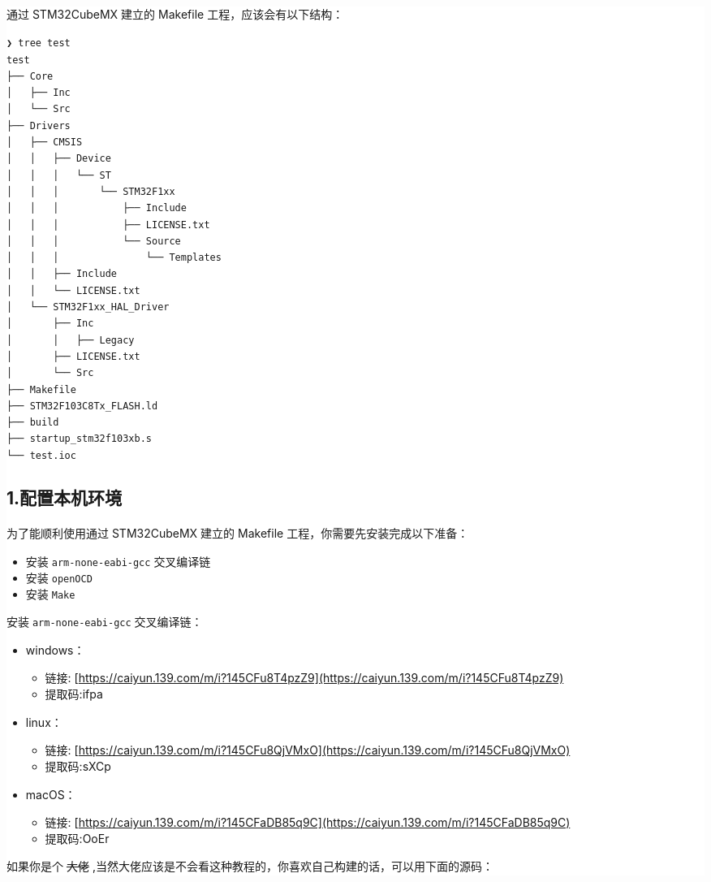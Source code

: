通过 STM32CubeMX 建立的 Makefile 工程，应该会有以下结构：

```shell
❯ tree test
test
├── Core
│   ├── Inc
│   └── Src
├── Drivers
│   ├── CMSIS
│   │   ├── Device
│   │   │   └── ST
│   │   │       └── STM32F1xx
│   │   │           ├── Include
│   │   │           ├── LICENSE.txt
│   │   │           └── Source
│   │   │               └── Templates
│   │   ├── Include
│   │   └── LICENSE.txt
│   └── STM32F1xx_HAL_Driver
│       ├── Inc
│       │   ├── Legacy
│       ├── LICENSE.txt
│       └── Src
├── Makefile
├── STM32F103C8Tx_FLASH.ld
├── build
├── startup_stm32f103xb.s
└── test.ioc
```

## 1.配置本机环境

为了能顺利使用通过 STM32CubeMX 建立的 Makefile 工程，你需要先安装完成以下准备：

- 安装 `arm-none-eabi-gcc` 交叉编译链
- 安装 `openOCD`
- 安装 `Make`

安装 `arm-none-eabi-gcc` 交叉编译链：

- windows：
  - 链接: [https://caiyun.139.com/m/i?145CFu8T4pzZ9](https://caiyun.139.com/m/i?145CFu8T4pzZ9)
  - 提取码:ifpa
    
- linux：
  - 链接: [https://caiyun.139.com/m/i?145CFu8QjVMxO](https://caiyun.139.com/m/i?145CFu8QjVMxO)
  - 提取码:sXCp
  
- macOS：
  - 链接: [https://caiyun.139.com/m/i?145CFaDB85q9C](https://caiyun.139.com/m/i?145CFaDB85q9C)
  - 提取码:OoEr
  
如果你是个 ~~大佬~~ ,当然大佬应该是不会看这种教程的，你喜欢自己构建的话，可以用下面的源码：
